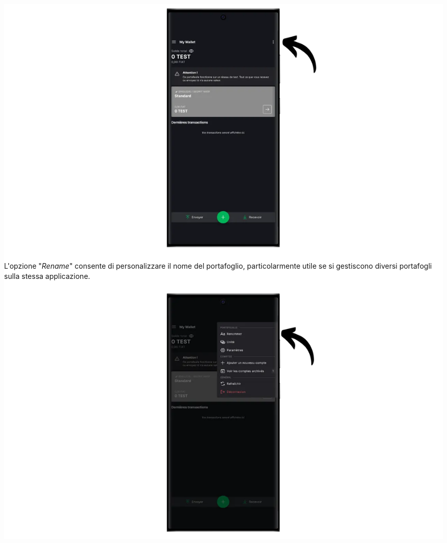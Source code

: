 ![GREEN](assets/fr/22.webp)

L'opzione "*Rename*" consente di personalizzare il nome del portafoglio, particolarmente utile se si gestiscono diversi portafogli sulla stessa applicazione.

![GREEN](assets/fr/23.webp)
